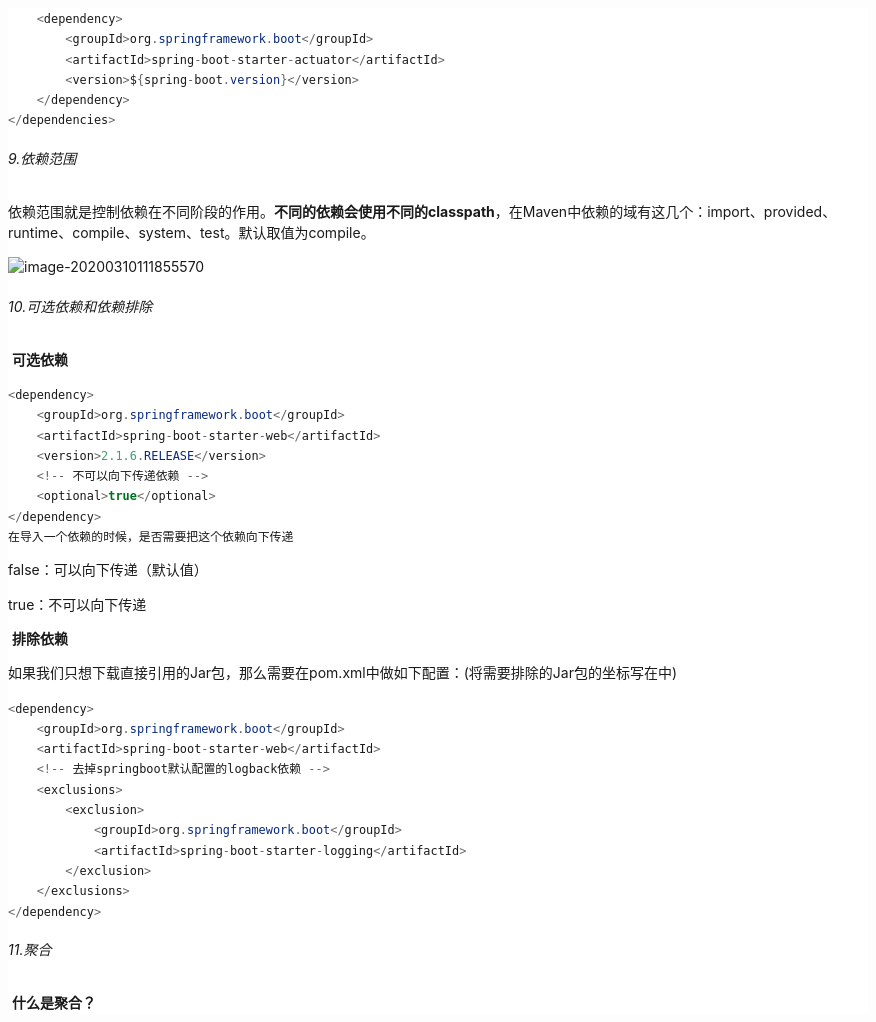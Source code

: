 ```Java
	<dependency>
		<groupId>org.springframework.boot</groupId>
		<artifactId>spring-boot-starter-actuator</artifactId>
		<version>${spring-boot.version}</version>
	</dependency>
</dependencies>
```

###### 9.依赖范围

​		依赖范围就是控制依赖在不同阶段的作用。**不同的依赖会使用不同的classpath**，在Maven中依赖的域有这几个：import、provided、runtime、compile、system、test。默认取值为compile。

![image-20200310111855570](/Users/xiaoxiangyuzhu/Pictures/Typora%20Images/image-20200310111855570.png)

###### 10.可选依赖和依赖排除

​		**可选依赖**

```Java
<dependency>
    <groupId>org.springframework.boot</groupId>
    <artifactId>spring-boot-starter-web</artifactId>
    <version>2.1.6.RELEASE</version>
    <!-- 不可以向下传递依赖 -->
    <optional>true</optional>
</dependency>
在导入一个依赖的时候，是否需要把这个依赖向下传递
```

false：可以向下传递（默认值）

true：不可以向下传递

​		**排除依赖**

​		如果我们只想下载直接引用的Jar包，那么需要在pom.xml中做如下配置：(将需要排除的Jar包的坐标写在中)

```Java
<dependency>  
    <groupId>org.springframework.boot</groupId>  
    <artifactId>spring-boot-starter-web</artifactId>  
    <!-- 去掉springboot默认配置的logback依赖 -->  
    <exclusions>
        <exclusion>  
            <groupId>org.springframework.boot</groupId>  
            <artifactId>spring-boot-starter-logging</artifactId>  
        </exclusion>  
    </exclusions>  
</dependency> 
```

###### 11.聚合

​		**什么是聚合？**
